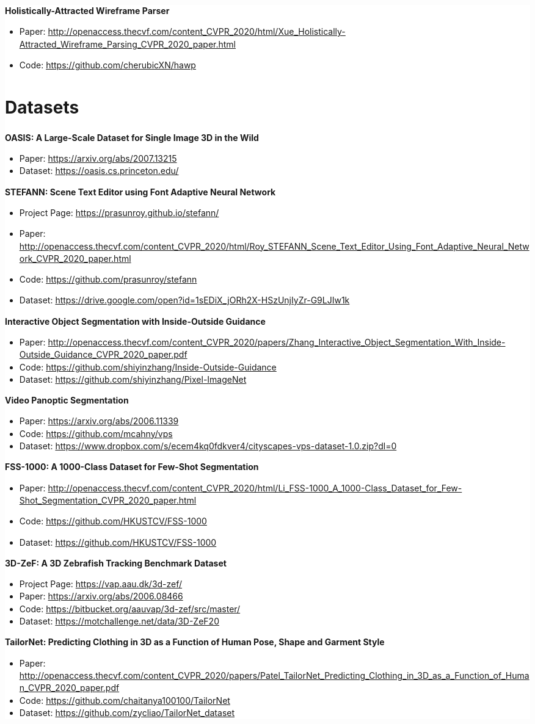 **Holistically-Attracted Wireframe Parser**

- Paper: http://openaccess.thecvf.com/content_CVPR_2020/html/Xue_Holistically-Attracted_Wireframe_Parsing_CVPR_2020_paper.html

- Code: https://github.com/cherubicXN/hawp

# Datasets

**OASIS: A Large-Scale Dataset for Single Image 3D in the Wild**

- Paper: https://arxiv.org/abs/2007.13215
- Dataset: https://oasis.cs.princeton.edu/

**STEFANN: Scene Text Editor using Font Adaptive Neural Network**

- Project Page: https://prasunroy.github.io/stefann/

- Paper: http://openaccess.thecvf.com/content_CVPR_2020/html/Roy_STEFANN_Scene_Text_Editor_Using_Font_Adaptive_Neural_Network_CVPR_2020_paper.html
- Code: https://github.com/prasunroy/stefann
- Dataset: https://drive.google.com/open?id=1sEDiX_jORh2X-HSzUnjIyZr-G9LJIw1k

**Interactive Object Segmentation with Inside-Outside Guidance**

- Paper: http://openaccess.thecvf.com/content_CVPR_2020/papers/Zhang_Interactive_Object_Segmentation_With_Inside-Outside_Guidance_CVPR_2020_paper.pdf
- Code: https://github.com/shiyinzhang/Inside-Outside-Guidance
- Dataset: https://github.com/shiyinzhang/Pixel-ImageNet

**Video Panoptic Segmentation**

- Paper: https://arxiv.org/abs/2006.11339
- Code: https://github.com/mcahny/vps
- Dataset: https://www.dropbox.com/s/ecem4kq0fdkver4/cityscapes-vps-dataset-1.0.zip?dl=0

**FSS-1000: A 1000-Class Dataset for Few-Shot Segmentation**

- Paper: http://openaccess.thecvf.com/content_CVPR_2020/html/Li_FSS-1000_A_1000-Class_Dataset_for_Few-Shot_Segmentation_CVPR_2020_paper.html

- Code: https://github.com/HKUSTCV/FSS-1000

- Dataset: https://github.com/HKUSTCV/FSS-1000

**3D-ZeF: A 3D Zebrafish Tracking Benchmark Dataset**

- Project Page: https://vap.aau.dk/3d-zef/
- Paper: https://arxiv.org/abs/2006.08466
- Code: https://bitbucket.org/aauvap/3d-zef/src/master/
- Dataset: https://motchallenge.net/data/3D-ZeF20

**TailorNet: Predicting Clothing in 3D as a Function of Human Pose, Shape and Garment Style**

- Paper: http://openaccess.thecvf.com/content_CVPR_2020/papers/Patel_TailorNet_Predicting_Clothing_in_3D_as_a_Function_of_Human_CVPR_2020_paper.pdf
- Code: https://github.com/chaitanya100100/TailorNet
- Dataset: https://github.com/zycliao/TailorNet_dataset
